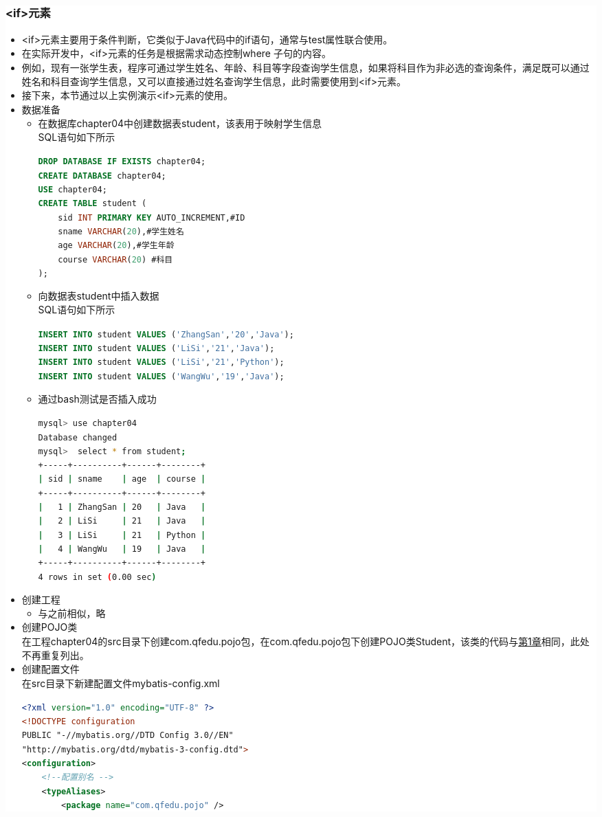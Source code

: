 ### &lt;if&gt;元素

- &lt;if&gt;元素主要用于条件判断，它类似于Java代码中的if语句，通常与test属性联合使用。
- 在实际开发中，&lt;if&gt;元素的任务是根据需求动态控制where 子句的内容。
- 例如，现有一张学生表，程序可通过学生姓名、年龄、科目等字段查询学生信息，如果将科目作为非必选的查询条件，满足既可以通过姓名和科目查询学生信息，又可以直接通过姓名查询学生信息，此时需要使用到&lt;if&gt;元素。
- 接下来，本节通过以上实例演示&lt;if&gt;元素的使用。
- 数据准备
    - 在数据库chapter04中创建数据表student，该表用于映射学生信息  
        SQL语句如下所示
        ```sql
        DROP DATABASE IF EXISTS chapter04;
        CREATE DATABASE chapter04;
        USE chapter04;
        CREATE TABLE student (
            sid INT PRIMARY KEY AUTO_INCREMENT,#ID
            sname VARCHAR(20),#学生姓名
            age VARCHAR(20),#学生年龄
            course VARCHAR(20) #科目
        );
        ```
    - 向数据表student中插入数据  
        SQL语句如下所示
        ```sql
        INSERT INTO student VALUES ('ZhangSan','20','Java');
        INSERT INTO student VALUES ('LiSi','21','Java');
        INSERT INTO student VALUES ('LiSi','21','Python');
        INSERT INTO student VALUES ('WangWu','19','Java');
        ```
    - 通过bash测试是否插入成功
        ```bash
        mysql> use chapter04
        Database changed
        mysql>  select * from student;
        +-----+----------+------+--------+
        | sid | sname    | age  | course |
        +-----+----------+------+--------+
        |   1 | ZhangSan | 20   | Java   |
        |   2 | LiSi     | 21   | Java   |
        |   3 | LiSi     | 21   | Python |
        |   4 | WangWu   | 19   | Java   |
        +-----+----------+------+--------+
        4 rows in set (0.00 sec)
        ```
- 创建工程
    - 与之前相似，略
- 创建POJO类  
    在工程chapter04的src目录下创建com.qfedu.pojo包，在com.qfedu.pojo包下创建POJO类Student，该类的代码与[第1章](https://jiabi.tech/2020/03/26/j2ee-ssm-mybatis-basis/#%E5%88%9B%E5%BB%BAPOJO%E7%B1%BB)相同，此处不再重复列出。
- 创建配置文件  
    在src目录下新建配置文件mybatis-config.xml
    ```xml
    <?xml version="1.0" encoding="UTF-8" ?>
    <!DOCTYPE configuration
    PUBLIC "-//mybatis.org//DTD Config 3.0//EN"
    "http://mybatis.org/dtd/mybatis-3-config.dtd">
    <configuration>
        <!--配置别名 -->
        <typeAliases>
            <package name="com.qfedu.pojo" />
